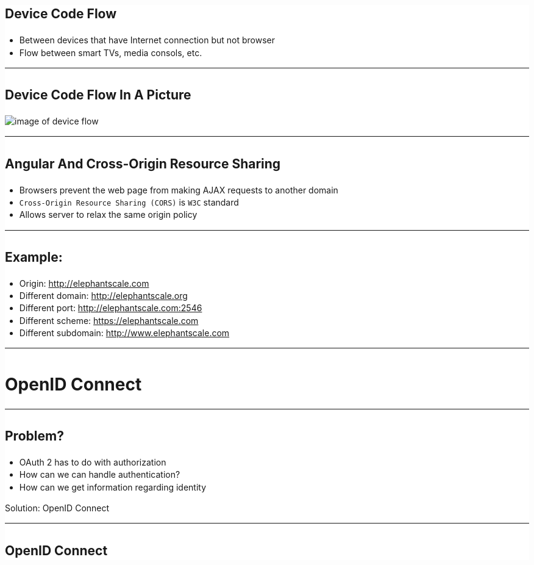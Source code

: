 
## Device Code Flow
* Between devices that have Internet connection but not browser
* Flow between smart TVs, media consols, etc.

---


## Device Code Flow In A Picture
![image of device flow](../images/device.png)

---


## Angular And Cross-Origin Resource Sharing
* Browsers prevent the web page from making AJAX requests to another domain
* `Cross-Origin Resource Sharing (CORS)` is `W3C` standard
* Allows server to relax the same origin policy

---


## Example:
 - Origin: http://elephantscale.com
 - Different domain: http://elephantscale.org
 - Different port: http://elephantscale.com:2546
 - Different scheme: https://elephantscale.com
 - Different subdomain: http://www.elephantscale.com

---


# OpenID Connect

---


## Problem?

* OAuth 2 has to do with authorization
* How can we can handle authentication?
* How can we get information regarding identity

Solution: OpenID Connect


---


## OpenID Connect
